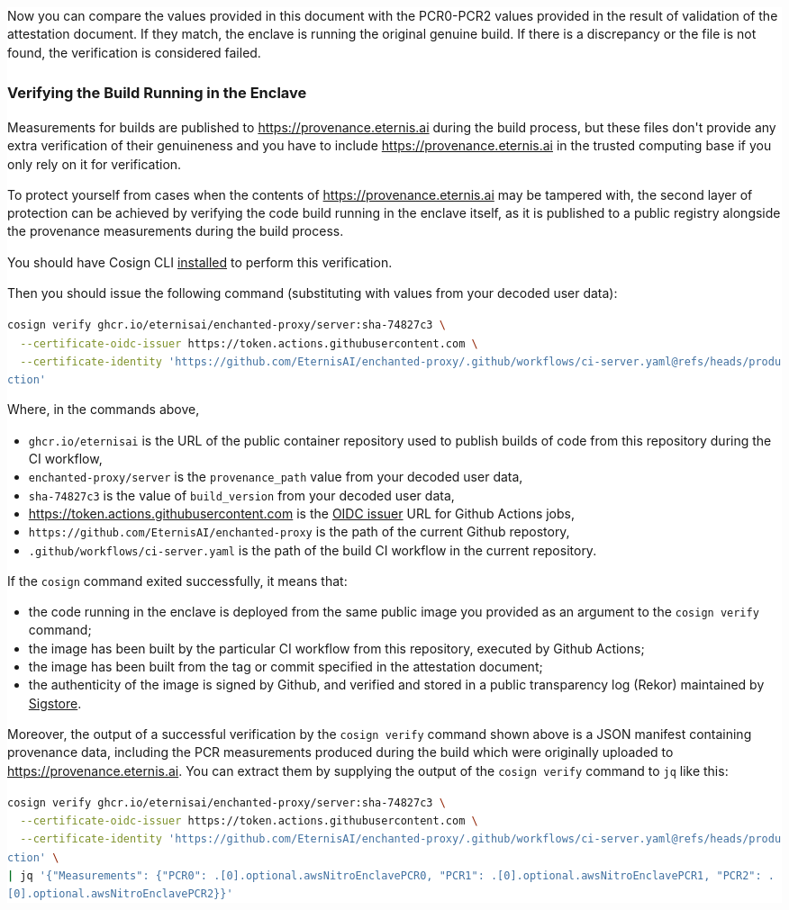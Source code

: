 Now you can compare the values provided in this document with the PCR0-PCR2 values provided in the result of validation of the attestation document. If they match, the enclave is running the original genuine build. If there is a discrepancy or the file is not found, the verification is considered failed.

### Verifying the Build Running in the Enclave

Measurements for builds are published to https://provenance.eternis.ai during the build process, but these files don't provide any extra verification of their genuineness and you have to include https://provenance.eternis.ai in the trusted computing base if you only rely on it for verification.

To protect yourself from cases when the contents of https://provenance.eternis.ai may be tampered with, the second layer of protection can be achieved by verifying the code build running in the enclave itself, as it is published to a public registry alongside the provenance measurements during the build process.

You should have Cosign CLI [installed](https://github.com/sigstore/cosign?tab=readme-ov-file#installation) to perform this verification.

Then you should issue the following command (substituting with values from your decoded user data):

```sh
cosign verify ghcr.io/eternisai/enchanted-proxy/server:sha-74827c3 \
  --certificate-oidc-issuer https://token.actions.githubusercontent.com \
  --certificate-identity 'https://github.com/EternisAI/enchanted-proxy/.github/workflows/ci-server.yaml@refs/heads/production'
```

Where, in the commands above,

* `ghcr.io/eternisai` is the URL of the public container repository used to publish builds of code from this repository during the CI workflow,
* `enchanted-proxy/server` is the `provenance_path` value from your decoded user data,
* `sha-74827c3` is the value of `build_version` from your decoded user data,
* https://token.actions.githubusercontent.com is the [OIDC issuer](https://docs.github.com/en/actions/concepts/security/openid-connect) URL for Github Actions jobs,
* `https://github.com/EternisAI/enchanted-proxy` is the path of the current Github repostory,
* `.github/workflows/ci-server.yaml` is the path of the build CI workflow in the current repository.

If the `cosign` command exited successfully, it means that:

* the code running in the enclave is deployed from the same public image you provided as an argument to the `cosign verify` command;
* the image has been built by the particular CI workflow from this repository, executed by Github Actions;
* the image has been built from the tag or commit specified in the attestation document;
* the authenticity of the image is signed by Github, and verified and stored in a public transparency log (Rekor) maintained by [Sigstore](https://docs.sigstore.dev/about/overview/).

Moreover, the output of a successful verification by the `cosign verify` command shown above is a JSON manifest containing provenance data, including the PCR measurements produced during the build which were originally uploaded to https://provenance.eternis.ai. You can extract them by supplying the output of the `cosign verify` command to `jq` like this:

```sh
cosign verify ghcr.io/eternisai/enchanted-proxy/server:sha-74827c3 \
  --certificate-oidc-issuer https://token.actions.githubusercontent.com \
  --certificate-identity 'https://github.com/EternisAI/enchanted-proxy/.github/workflows/ci-server.yaml@refs/heads/production' \
| jq '{"Measurements": {"PCR0": .[0].optional.awsNitroEnclavePCR0, "PCR1": .[0].optional.awsNitroEnclavePCR1, "PCR2": .[0].optional.awsNitroEnclavePCR2}}'
```

